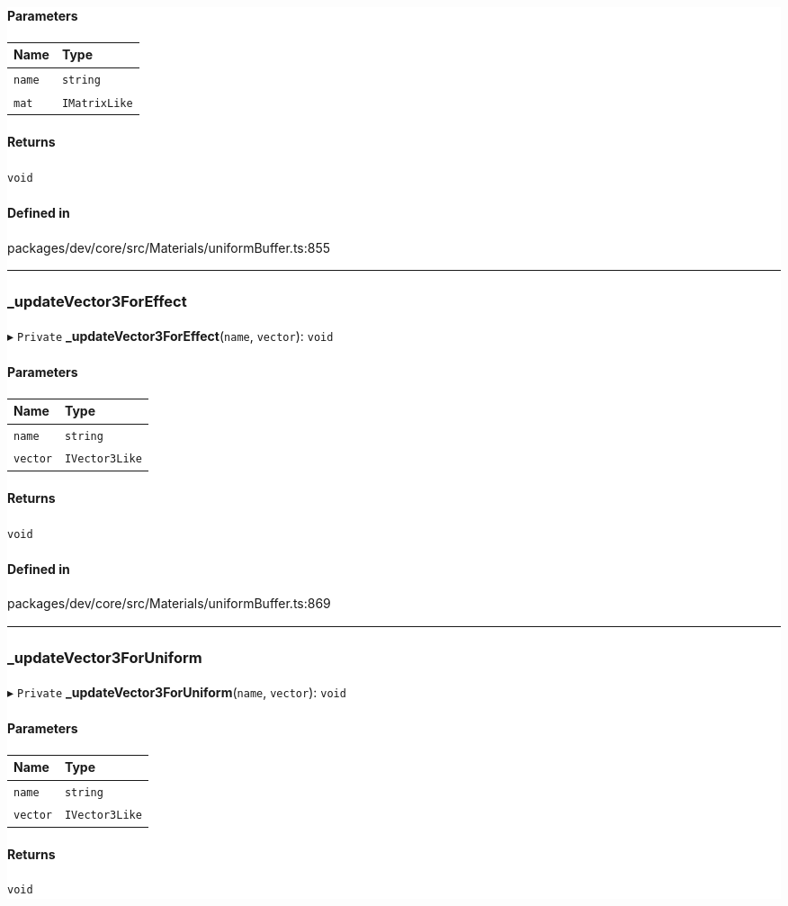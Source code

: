 #### Parameters

| Name | Type |
| :------ | :------ |
| `name` | `string` |
| `mat` | `IMatrixLike` |

#### Returns

`void`

#### Defined in

packages/dev/core/src/Materials/uniformBuffer.ts:855

___

### \_updateVector3ForEffect

▸ `Private` **_updateVector3ForEffect**(`name`, `vector`): `void`

#### Parameters

| Name | Type |
| :------ | :------ |
| `name` | `string` |
| `vector` | `IVector3Like` |

#### Returns

`void`

#### Defined in

packages/dev/core/src/Materials/uniformBuffer.ts:869

___

### \_updateVector3ForUniform

▸ `Private` **_updateVector3ForUniform**(`name`, `vector`): `void`

#### Parameters

| Name | Type |
| :------ | :------ |
| `name` | `string` |
| `vector` | `IVector3Like` |

#### Returns

`void`
